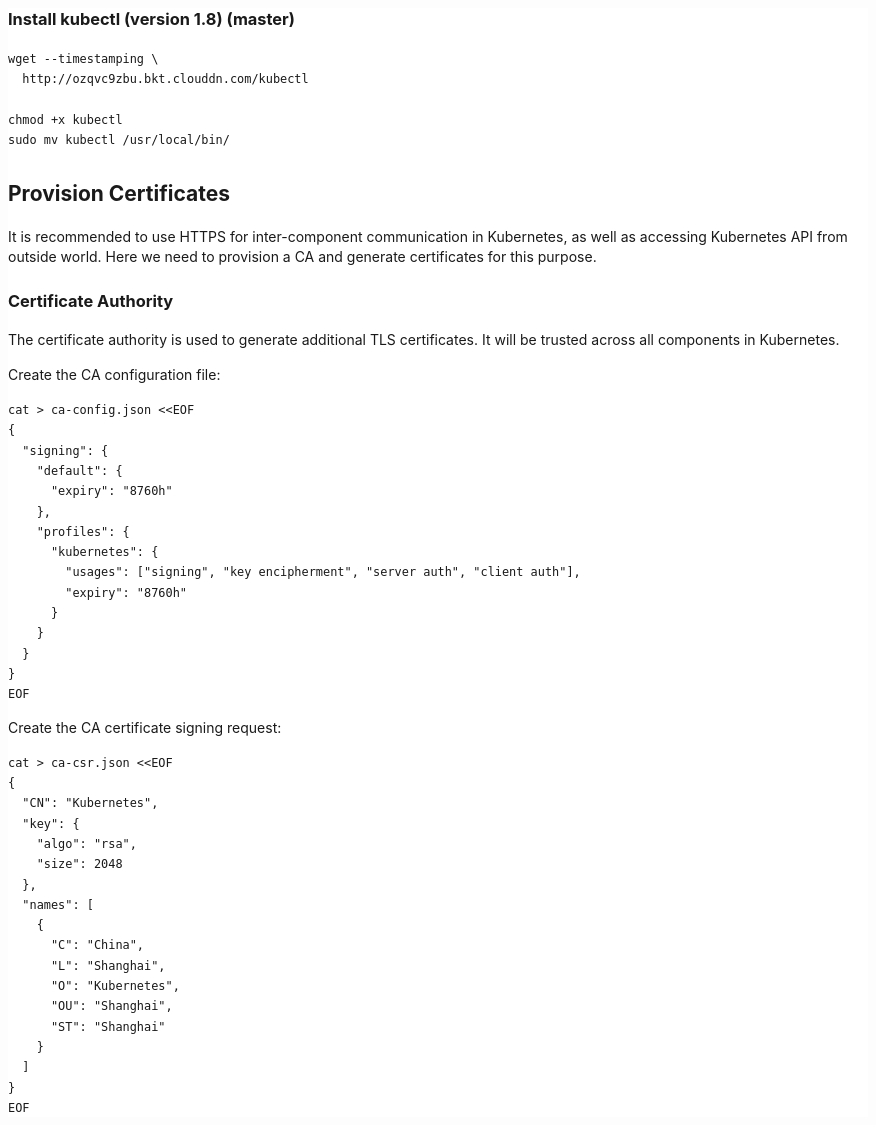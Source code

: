 ### Install kubectl (version 1.8) (master)

```
wget --timestamping \
  http://ozqvc9zbu.bkt.clouddn.com/kubectl

chmod +x kubectl
sudo mv kubectl /usr/local/bin/
```

## Provision Certificates

It is recommended to use HTTPS for inter-component communication in Kubernetes, as well as accessing
Kubernetes API from outside world. Here we need to provision a CA and generate certificates for this
purpose.

### Certificate Authority

The certificate authority is used to generate additional TLS certificates. It will be trusted across
all components in Kubernetes.

Create the CA configuration file:

```
cat > ca-config.json <<EOF
{
  "signing": {
    "default": {
      "expiry": "8760h"
    },
    "profiles": {
      "kubernetes": {
        "usages": ["signing", "key encipherment", "server auth", "client auth"],
        "expiry": "8760h"
      }
    }
  }
}
EOF
```

Create the CA certificate signing request:

```
cat > ca-csr.json <<EOF
{
  "CN": "Kubernetes",
  "key": {
    "algo": "rsa",
    "size": 2048
  },
  "names": [
    {
      "C": "China",
      "L": "Shanghai",
      "O": "Kubernetes",
      "OU": "Shanghai",
      "ST": "Shanghai"
    }
  ]
}
EOF
```
